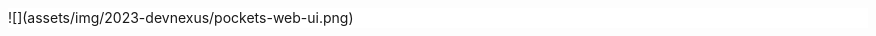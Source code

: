 <grid frag="0" class="current-visible" drag="70 70" drop="center" style="z-index: 1">
![](assets/img/2023-devnexus/pockets-web-ui.png)
</grid>
